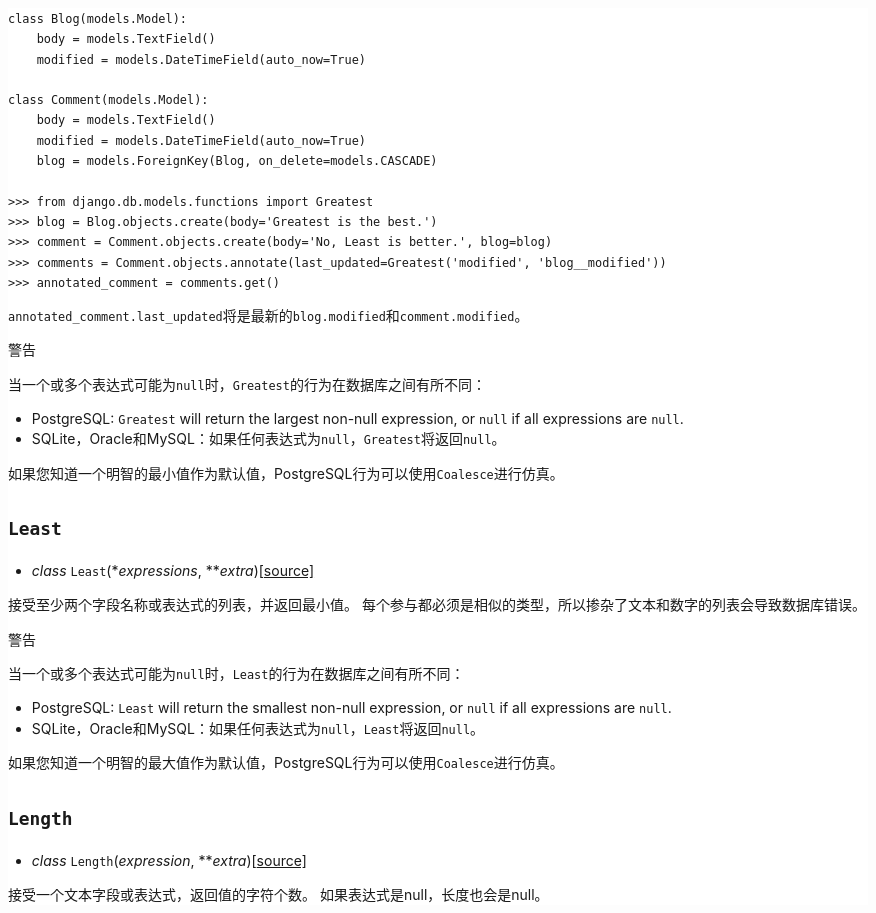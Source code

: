 ```
class Blog(models.Model):
    body = models.TextField()
    modified = models.DateTimeField(auto_now=True)

class Comment(models.Model):
    body = models.TextField()
    modified = models.DateTimeField(auto_now=True)
    blog = models.ForeignKey(Blog, on_delete=models.CASCADE)

>>> from django.db.models.functions import Greatest
>>> blog = Blog.objects.create(body='Greatest is the best.')
>>> comment = Comment.objects.create(body='No, Least is better.', blog=blog)
>>> comments = Comment.objects.annotate(last_updated=Greatest('modified', 'blog__modified'))
>>> annotated_comment = comments.get()
```

`annotated_comment.last_updated`将是最新的`blog.modified`和`comment.modified`。

警告

当一个或多个表达式可能为`null`时，`Greatest`的行为在数据库之间有所不同：

- PostgreSQL: `Greatest` will return the largest non-null expression, or `null` if all expressions are `null`.
- SQLite，Oracle和MySQL：如果任何表达式为`null`，`Greatest`将返回`null`。

如果您知道一个明智的最小值作为默认值，PostgreSQL行为可以使用`Coalesce`进行仿真。



## `Least`

- *class* `Least`(**expressions*, ***extra*)[[source\]](https://yiyibooks.cn/__trs__/xx/Django_1.11.6/_modules/django/db/models/functions/base.html#Least)

  

接受至少两个字段名称或表达式的列表，并返回最小值。 每个参与都必须是相似的类型，所以掺杂了文本和数字的列表会导致数据库错误。

警告

当一个或多个表达式可能为`null`时，`Least`的行为在数据库之间有所不同：

- PostgreSQL: `Least` will return the smallest non-null expression, or `null` if all expressions are `null`.
- SQLite，Oracle和MySQL：如果任何表达式为`null`，`Least`将返回`null`。

如果您知道一个明智的最大值作为默认值，PostgreSQL行为可以使用`Coalesce`进行仿真。



## `Length`

- *class* `Length`(*expression*, ***extra*)[[source\]](https://yiyibooks.cn/__trs__/xx/Django_1.11.6/_modules/django/db/models/functions/base.html#Length)

  

接受一个文本字段或表达式，返回值的字符个数。 如果表达式是null，长度也会是null。
